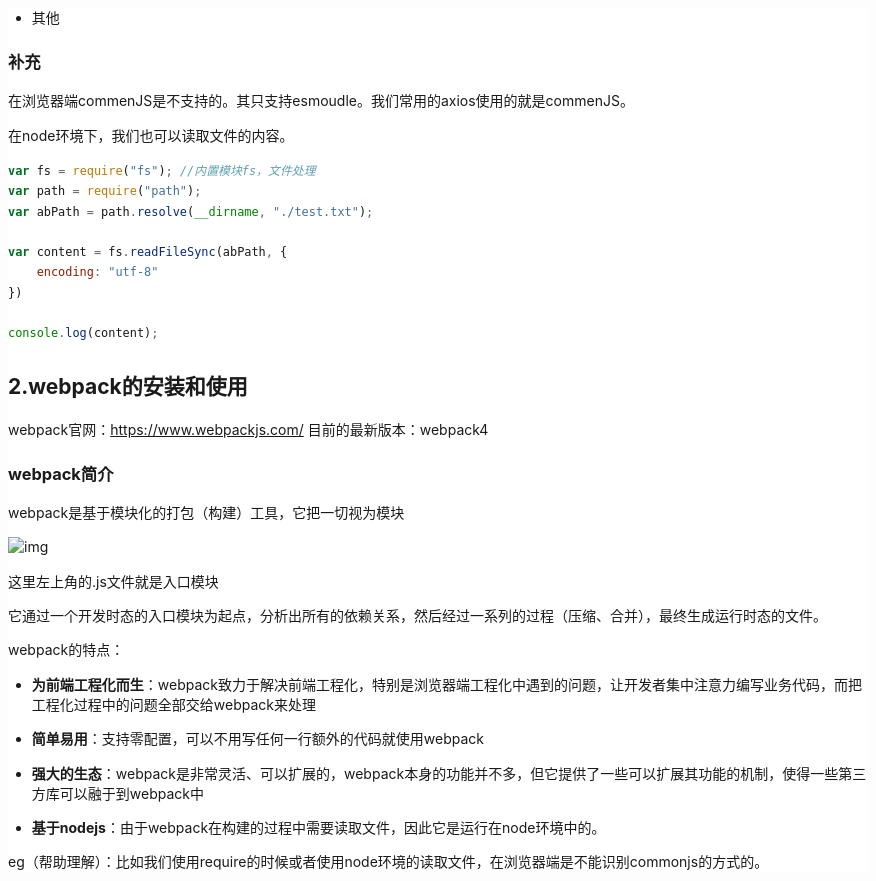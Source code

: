 - 其他



### 补充

在浏览器端commenJS是不支持的。其只支持esmoudle。我们常用的axios使用的就是commenJS。

在node环境下，我们也可以读取文件的内容。

```javascript
var fs = require("fs"); //内置模块fs，文件处理
var path = require("path");
var abPath = path.resolve(__dirname, "./test.txt");

var content = fs.readFileSync(abPath, {
    encoding: "utf-8"
})

console.log(content);
```



## 2.webpack的安装和使用





webpack官网：https://www.webpackjs.com/
目前的最新版本：webpack4



### webpack简介



webpack是基于模块化的打包（构建）工具，它把一切视为模块

![img](https://cdn.nlark.com/yuque/0/2022/png/26296167/1659583429256-3ce48494-c7d5-42c0-9414-90db2698486b.png)

这里左上角的.js文件就是入口模块



它通过一个开发时态的入口模块为起点，分析出所有的依赖关系，然后经过一系列的过程（压缩、合并），最终生成运行时态的文件。



webpack的特点：



- **为前端工程化而生**：webpack致力于解决前端工程化，特别是浏览器端工程化中遇到的问题，让开发者集中注意力编写业务代码，而把工程化过程中的问题全部交给webpack来处理

- **简单易用**：支持零配置，可以不用写任何一行额外的代码就使用webpack

- **强大的生态**：webpack是非常灵活、可以扩展的，webpack本身的功能并不多，但它提供了一些可以扩展其功能的机制，使得一些第三方库可以融于到webpack中

- **基于nodejs**：由于webpack在构建的过程中需要读取文件，因此它是运行在node环境中的。

eg（帮助理解）：比如我们使用require的时候或者使用node环境的读取文件，在浏览器端是不能识别commonjs的方式的。
